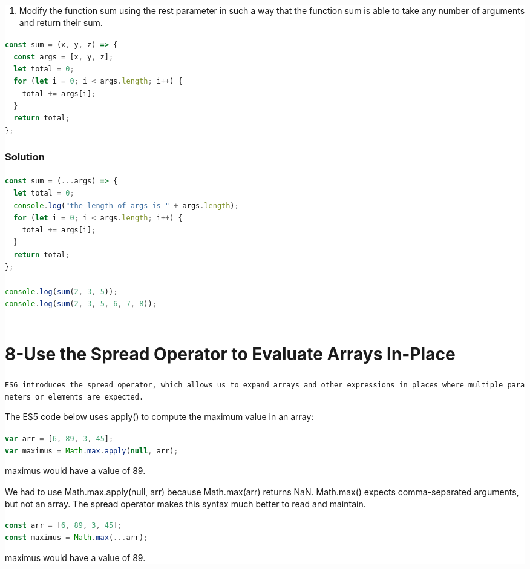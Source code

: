 1. Modify the function sum using the rest parameter in such a way that the function sum is able to take any number of arguments and return their sum.

```js
const sum = (x, y, z) => {
  const args = [x, y, z];
  let total = 0;
  for (let i = 0; i < args.length; i++) {
    total += args[i];
  }
  return total;
};
```

### Solution

```js
const sum = (...args) => {
  let total = 0;
  console.log("the length of args is " + args.length);
  for (let i = 0; i < args.length; i++) {
    total += args[i];
  }
  return total;
};

console.log(sum(2, 3, 5));
console.log(sum(2, 3, 5, 6, 7, 8));
```

<hr>

# 8-Use the Spread Operator to Evaluate Arrays In-Place

    ES6 introduces the spread operator, which allows us to expand arrays and other expressions in places where multiple parameters or elements are expected.

The ES5 code below uses apply() to compute the maximum value in an array:

```js
var arr = [6, 89, 3, 45];
var maximus = Math.max.apply(null, arr);
```

maximus would have a value of 89.

We had to use Math.max.apply(null, arr) because Math.max(arr) returns NaN. Math.max() expects comma-separated arguments, but not an array. The spread operator makes this syntax much better to read and maintain.

```js
const arr = [6, 89, 3, 45];
const maximus = Math.max(...arr);
```

maximus would have a value of 89.
